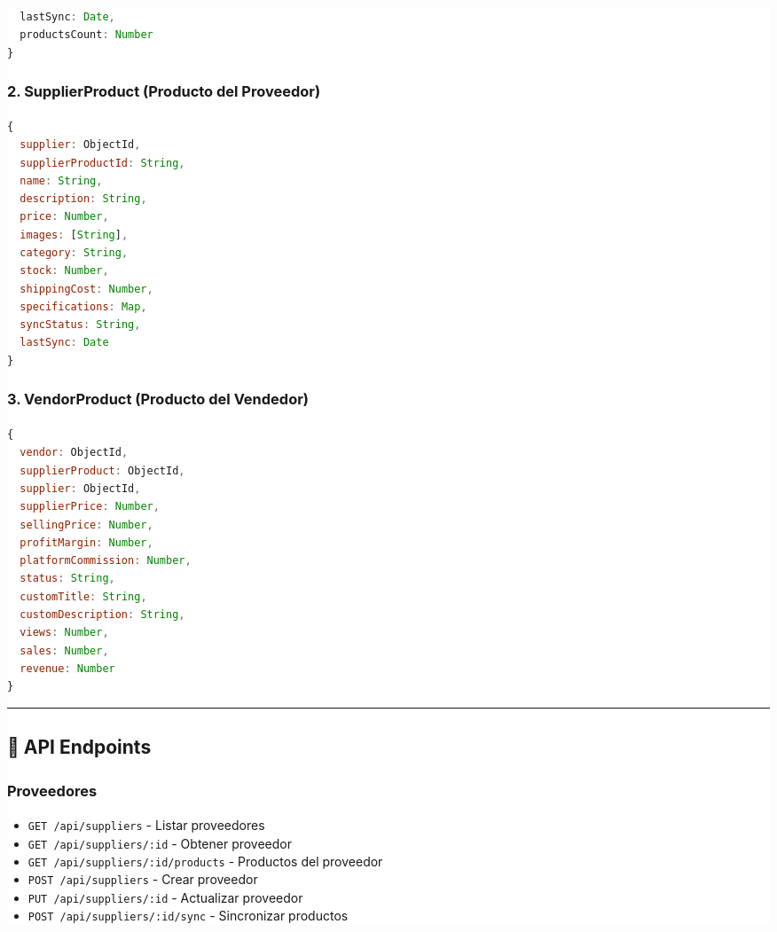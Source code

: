 ```javascript
  lastSync: Date,
  productsCount: Number
}
```

### 2. SupplierProduct (Producto del Proveedor)
```javascript
{
  supplier: ObjectId,
  supplierProductId: String,
  name: String,
  description: String,
  price: Number,
  images: [String],
  category: String,
  stock: Number,
  shippingCost: Number,
  specifications: Map,
  syncStatus: String,
  lastSync: Date
}
```

### 3. VendorProduct (Producto del Vendedor)
```javascript
{
  vendor: ObjectId,
  supplierProduct: ObjectId,
  supplier: ObjectId,
  supplierPrice: Number,
  sellingPrice: Number,
  profitMargin: Number,
  platformCommission: Number,
  status: String,
  customTitle: String,
  customDescription: String,
  views: Number,
  sales: Number,
  revenue: Number
}
```

---

## 🔌 API Endpoints

### Proveedores
- `GET /api/suppliers` - Listar proveedores
- `GET /api/suppliers/:id` - Obtener proveedor
- `GET /api/suppliers/:id/products` - Productos del proveedor
- `POST /api/suppliers` - Crear proveedor
- `PUT /api/suppliers/:id` - Actualizar proveedor
- `POST /api/suppliers/:id/sync` - Sincronizar productos
